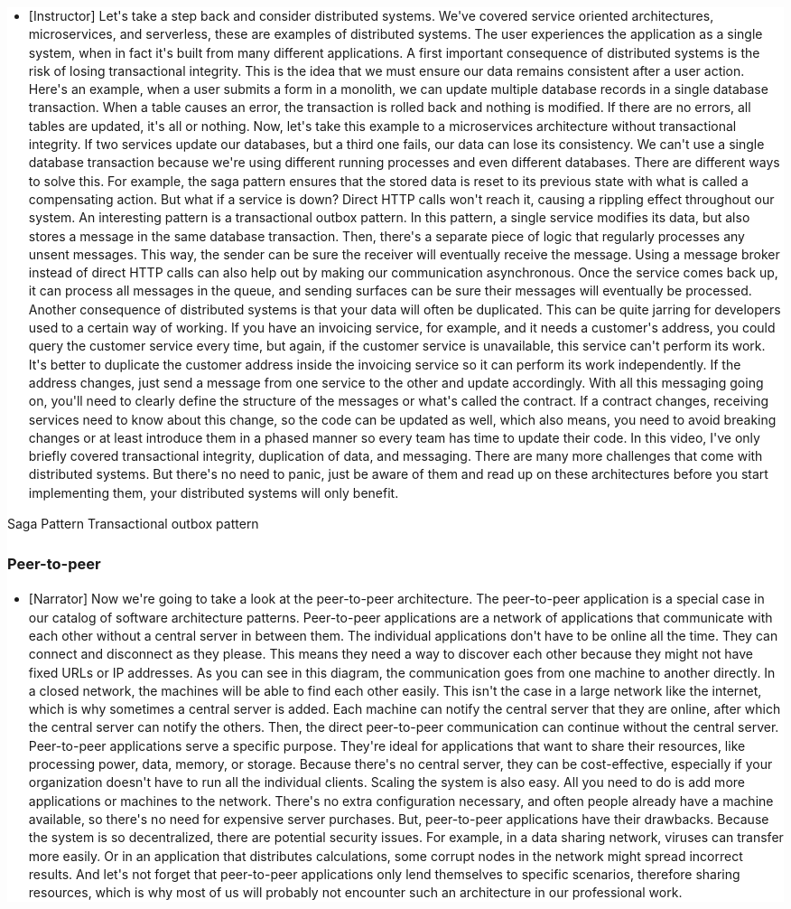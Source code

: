 - [Instructor] Let's take a step back and consider distributed systems. We've covered service oriented architectures, microservices, and serverless, these are examples of distributed systems. The user experiences the application as a single system, when in fact it's built from many different applications. A first important consequence of distributed systems is the risk of losing transactional integrity. This is the idea that we must ensure our data remains consistent after a user action. Here's an example, when a user submits a form in a monolith, we can update multiple database records in a single database transaction. When a table causes an error, the transaction is rolled back and nothing is modified. If there are no errors, all tables are updated, it's all or nothing. Now, let's take this example to a microservices architecture without transactional integrity. If two services update our databases, but a third one fails, our data can lose its consistency. We can't use a single database transaction because we're using different running processes and even different databases. There are different ways to solve this. For example, the saga pattern ensures that the stored data is reset to its previous state with what is called a compensating action. But what if a service is down? Direct HTTP calls won't reach it, causing a rippling effect throughout our system. An interesting pattern is a transactional outbox pattern. In this pattern, a single service modifies its data, but also stores a message in the same database transaction. Then, there's a separate piece of logic that regularly processes any unsent messages. This way, the sender can be sure the receiver will eventually receive the message. Using a message broker instead of direct HTTP calls can also help out by making our communication asynchronous. Once the service comes back up, it can process all messages in the queue, and sending surfaces can be sure their messages will eventually be processed. Another consequence of distributed systems is that your data will often be duplicated. This can be quite jarring for developers used to a certain way of working. If you have an invoicing service, for example, and it needs a customer's address, you could query the customer service every time, but again, if the customer service is unavailable, this service can't perform its work. It's better to duplicate the customer address inside the invoicing service so it can perform its work independently. If the address changes, just send a message from one service to the other and update accordingly. With all this messaging going on, you'll need to clearly define the structure of the messages or what's called the contract. If a contract changes, receiving services need to know about this change, so the code can be updated as well, which also means, you need to avoid breaking changes or at least introduce them in a phased manner so every team has time to update their code. In this video, I've only briefly covered transactional integrity, duplication of data, and messaging. There are many more challenges that come with distributed systems. But there's no need to panic, just be aware of them and read up on these architectures before you start implementing them, your distributed systems will only benefit.

Saga Pattern
Transactional outbox pattern 

### Peer-to-peer
- [Narrator] Now we're going to take a look at the peer-to-peer architecture. The peer-to-peer application is a special case in our catalog of software architecture patterns. Peer-to-peer applications are a network of applications that communicate with each other without a central server in between them. The individual applications don't have to be online all the time. They can connect and disconnect as they please. This means they need a way to discover each other because they might not have fixed URLs or IP addresses. As you can see in this diagram, the communication goes from one machine to another directly. In a closed network, the machines will be able to find each other easily. This isn't the case in a large network like the internet, which is why sometimes a central server is added. Each machine can notify the central server that they are online, after which the central server can notify the others. Then, the direct peer-to-peer communication can continue without the central server. Peer-to-peer applications serve a specific purpose. They're ideal for applications that want to share their resources, like processing power, data, memory, or storage. Because there's no central server, they can be cost-effective, especially if your organization doesn't have to run all the individual clients. Scaling the system is also easy. All you need to do is add more applications or machines to the network. There's no extra configuration necessary, and often people already have a machine available, so there's no need for expensive server purchases. But, peer-to-peer applications have their drawbacks. Because the system is so decentralized, there are potential security issues. For example, in a data sharing network, viruses can transfer more easily. Or in an application that distributes calculations, some corrupt nodes in the network might spread incorrect results. And let's not forget that peer-to-peer applications only lend themselves to specific scenarios, therefore sharing resources, which is why most of us will probably not encounter such an architecture in our professional work.
